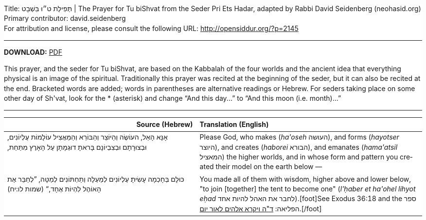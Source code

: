 <html>
<head></head>
<body>
Title: תְּפִילַּת ט״וּ בִּשְׁבָט | The Prayer for Tu biShvat from the Seder Pri Ets Hadar, adapted by Rabbi David Seidenberg (neohasid.org)<br />
Primary contributor: david.seidenberg<br />
For attribution and license, please consult the following URL: <a href="http://opensiddur.org/?p=2145">http://opensiddur.org/?p=2145</a>
<p />
<hr />

<style type="text/css" media="all">.printfriendly {display: none!important;}</style>

<strong>DOWNLOAD:</strong> <a href="https://opensiddur.org/wp-content/uploads/2011/01/Prayer-for-Tu-BiShvat-from-the-Seder-Pri-Ets-Hadar-David-Seidenberg-neohasid.org-2018.pdf">PDF</a>

This prayer, and the seder for Tu biShvat, are based on the Kabbalah of the four worlds and the ancient idea that everything physical is an image of the  spiritual. Traditionally this prayer was recited at the beginning of  the seder, but it can also be recited at the end.  Bracketed words are added; words in parentheses are alternative readings or Hebrew. For seders taking place on some other day of Sh'vat, look for the * (asterisk) and change “And this day...” to “And this moon (i.e. month)...”

<hr />

<table style="margin-left: auto;margin-right: auto;" class="draggable">
<thead><tr><th id="x" style="text-align: right;">Source (Hebrew)</th><th style="text-align: left;">Translation (English)</th></tr></thead>
<tbody>
<tr>
<td style="vertical-align:top;" width="46%">
<div class="liturgy" lang="he">
אָנָּא הָאֵל, העוֹשֶׂה וְהַיּוֹצֵר וְהַבּוֹרֵא וְהַמַּאֲצִיל עוֹלָמוֹת עֶלְיוֹנִים, וּבְצוּרָתָם וּבְצִבְיוֹנָם בָּראתָ דוּגְמָתָן עַל הָאָרֶץ מִתַּחַת‏,‏
</span></div></td>
 
<td style="vertical-align:top;"><div class="english" lang="en">
Please God, who makes (<em>ha'oseh</em> <span class="hebrew" lang="he">העושה</span>), and forms (<em>hayotser</em> <span class="hebrew" lang="he">היוצר</span>), and creates (<em>haborei</em> <span class="hebrew" lang="he">הבורא</span>), and emanates (<em>hama'atsil</em> <span class="hebrew" lang="he">המאציל</span>) the higher worlds, and in whose form and pattern you created their model on the earth below —
</div></td></tr>


<tr>
<td style="vertical-align:top;" width="46%">
<div class="liturgy" lang="he">
 כּוּלָם בְּחָכְמָה עָשִׂיתָ׃ עֶלְיוֹנִים לְמַעְלָה וְתַחְתּוֹנִים לְמַטָּה, ”לְחַבֵּר אֶת הָאוֹהֶל לִהְיוֹת אֶחָד,“‏ <span class="citation">(שמות לו:יח)</span>
</span></div></td>
 
<td style="vertical-align:top;"><div class="english" lang="en">
You made all of them with wisdom, higher above and lower below, "to join [together] the tent to become one" (<em>l'ḥaber et ha'ohel lihyot eḥad</em> <span class="hebrew" lang="he">לחבר את האהל להיות אחד</span>).[foot]See Exodus 36:18 and the <span class="hebrew" lang="he">ספר הפליאה</span>: <a href="http://he.wikisource.org/wiki/%D7%A1%D7%A4%D7%A8_%D7%94%D7%A4%D7%9C%D7%99%D7%90%D7%94_-_%D7%93%22%D7%94_%D7%95%D7%99%D7%A7%D7%A8%D7%90_%D7%90%D7%9C%D7%94%D7%99%D7%9D_%D7%9C%D7%90%D7%95%D7%A8_%D7%99%D7%95%D7%9D">ד"ה ויקרא אלהים לאור יום</span></a>.[/foot]
</div></td></tr>
